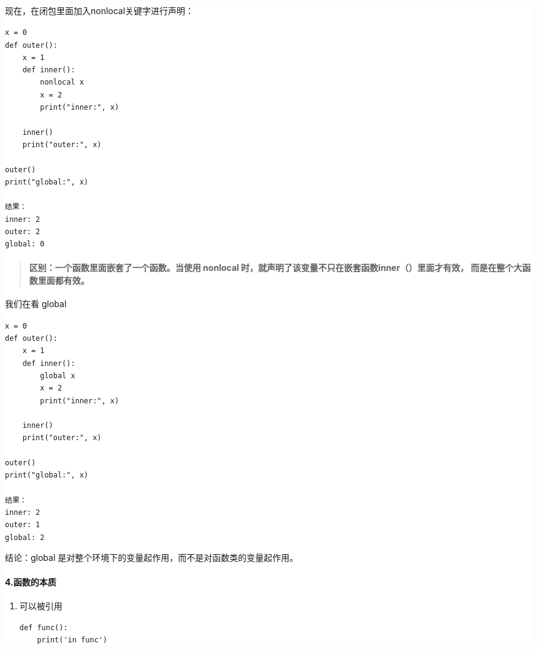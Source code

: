 现在，在闭包里面加入nonlocal关键字进行声明：

```
x = 0
def outer():
    x = 1
    def inner():
        nonlocal x
        x = 2
        print("inner:", x)

    inner()
    print("outer:", x)
 
outer()
print("global:", x)

结果：
inner: 2
outer: 2
global: 0
```

> #### 区别：一个函数里面嵌套了一个函数。当使用 nonlocal 时，就声明了该变量不只在嵌套函数inner（）里面才有效， 而是在整个大函数里面都有效。

我们在看 global

```
x = 0
def outer():
    x = 1
    def inner():
        global x
        x = 2
        print("inner:", x)

    inner()
    print("outer:", x)
 
outer()
print("global:", x)

结果：
inner: 2
outer: 1
global: 2
```

结论：global 是对整个环境下的变量起作用，而不是对函数类的变量起作用。


#### 4.函数的本质

1. 可以被引用

    ```
    def func():
        print('in func')
